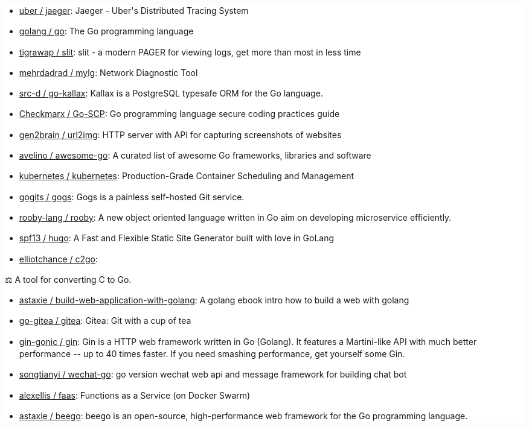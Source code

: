 * [uber / jaeger](https://github.com/uber/jaeger): 
        Jaeger - Uber's Distributed Tracing System
      
* [golang / go](https://github.com/golang/go): 
        The Go programming language
      
* [tigrawap / slit](https://github.com/tigrawap/slit): 
        slit - a modern PAGER for viewing logs, get more than most in less time
      
* [mehrdadrad / mylg](https://github.com/mehrdadrad/mylg): 
        Network Diagnostic Tool
      
* [src-d / go-kallax](https://github.com/src-d/go-kallax): 
        Kallax is a PostgreSQL typesafe ORM for the Go language.
      
* [Checkmarx / Go-SCP](https://github.com/Checkmarx/Go-SCP): 
        Go programming language secure coding practices guide
      
* [gen2brain / url2img](https://github.com/gen2brain/url2img): 
        HTTP server with API for capturing screenshots of websites
      
* [avelino / awesome-go](https://github.com/avelino/awesome-go): 
        A curated list of awesome Go frameworks, libraries and software
      
* [kubernetes / kubernetes](https://github.com/kubernetes/kubernetes): 
        Production-Grade Container Scheduling and Management
      
* [gogits / gogs](https://github.com/gogits/gogs): 
        Gogs is a painless self-hosted Git service.
      
* [rooby-lang / rooby](https://github.com/rooby-lang/rooby): 
        A new object oriented language written in Go aim on developing microservice efficiently.
      
* [spf13 / hugo](https://github.com/spf13/hugo): 
        A Fast and Flexible Static Site Generator built with love in GoLang
      
* [elliotchance / c2go](https://github.com/elliotchance/c2go): 
        
⚖️ A tool for converting C to Go.
      
* [astaxie / build-web-application-with-golang](https://github.com/astaxie/build-web-application-with-golang): 
        A golang ebook intro how to build a web with golang
      
* [go-gitea / gitea](https://github.com/go-gitea/gitea): 
        Gitea: Git with a cup of tea
      
* [gin-gonic / gin](https://github.com/gin-gonic/gin): 
        Gin is a HTTP web framework written in Go (Golang). It features a Martini-like API with much better performance -- up to 40 times faster. If you need smashing performance, get yourself some Gin.
      
* [songtianyi / wechat-go](https://github.com/songtianyi/wechat-go): 
        go version wechat web api and message framework for building chat bot
      
* [alexellis / faas](https://github.com/alexellis/faas): 
        Functions as a Service (on Docker Swarm)
      
* [astaxie / beego](https://github.com/astaxie/beego): 
        beego is an open-source, high-performance web framework for the Go programming language.
      